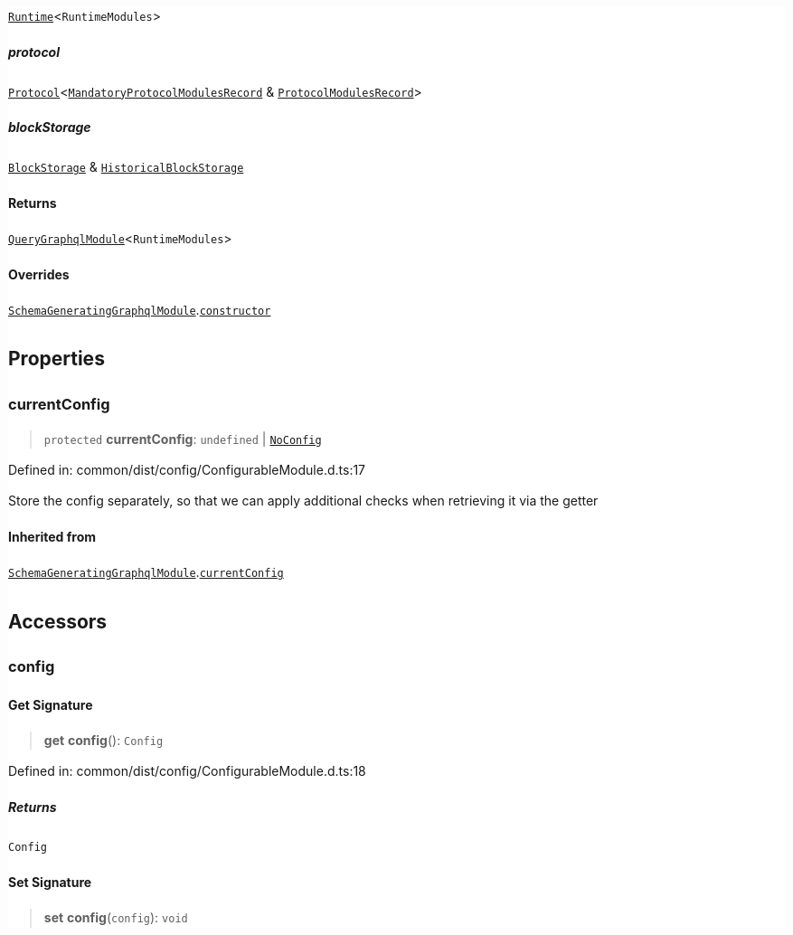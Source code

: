 [`Runtime`](../../module/classes/Runtime.md)\<`RuntimeModules`\>

##### protocol

[`Protocol`](../../protocol/classes/Protocol.md)\<[`MandatoryProtocolModulesRecord`](../../protocol/type-aliases/MandatoryProtocolModulesRecord.md) & [`ProtocolModulesRecord`](../../protocol/type-aliases/ProtocolModulesRecord.md)\>

##### blockStorage

[`BlockStorage`](../../sequencer/interfaces/BlockStorage.md) & [`HistoricalBlockStorage`](../../sequencer/interfaces/HistoricalBlockStorage.md)

#### Returns

[`QueryGraphqlModule`](QueryGraphqlModule.md)\<`RuntimeModules`\>

#### Overrides

[`SchemaGeneratingGraphqlModule`](SchemaGeneratingGraphqlModule.md).[`constructor`](SchemaGeneratingGraphqlModule.md#constructors)

## Properties

### currentConfig

> `protected` **currentConfig**: `undefined` \| [`NoConfig`](../../common/type-aliases/NoConfig.md)

Defined in: common/dist/config/ConfigurableModule.d.ts:17

Store the config separately, so that we can apply additional
checks when retrieving it via the getter

#### Inherited from

[`SchemaGeneratingGraphqlModule`](SchemaGeneratingGraphqlModule.md).[`currentConfig`](SchemaGeneratingGraphqlModule.md#currentconfig)

## Accessors

### config

#### Get Signature

> **get** **config**(): `Config`

Defined in: common/dist/config/ConfigurableModule.d.ts:18

##### Returns

`Config`

#### Set Signature

> **set** **config**(`config`): `void`
